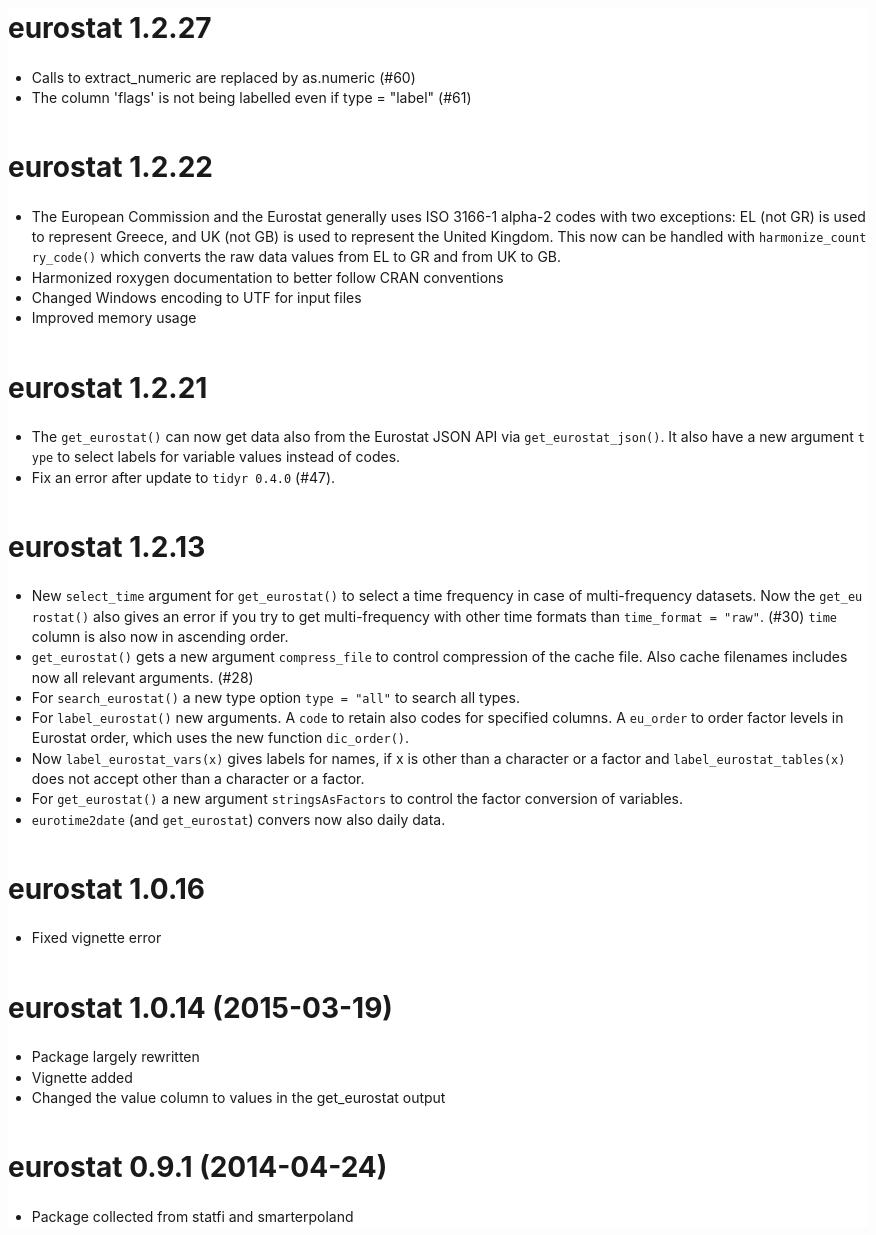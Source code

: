 # eurostat 1.2.27

* Calls to extract_numeric are replaced by as.numeric (#60)
* The column 'flags' is not being labelled even if type = "label" (#61)

# eurostat 1.2.22

* The European Commission and the Eurostat generally uses ISO 3166-1 alpha-2 codes with two exceptions: EL (not GR) is used to represent Greece, and UK (not GB) is used to represent the United Kingdom. This now  can be handled with `harmonize_country_code()` which converts the raw data values from EL to GR and from UK to GB.
* Harmonized roxygen documentation to better follow CRAN conventions
* Changed Windows encoding to UTF for input files 
* Improved memory usage

# eurostat 1.2.21

* The `get_eurostat()` can now get data also from the Eurostat JSON API via `get_eurostat_json()`. It also have a new argument `type` to select labels for variable values instead of codes.
* Fix an error after update to `tidyr 0.4.0` (#47).

# eurostat 1.2.13

* New `select_time` argument for `get_eurostat()` to select a time frequency  in case of multi-frequency datasets. Now the `get_eurostat()` also gives an error if you try to get multi-frequency with other time formats than `time_format = "raw"`. (#30) `time` column is also now in ascending order.
* `get_eurostat()` gets a new argument `compress_file` to control compression of the cache file. Also cache filenames includes now all relevant arguments. (#28)
* For `search_eurostat()` a new type option `type = "all"` to search all types.
* For `label_eurostat()` new arguments. A `code` to retain also codes for specified columns. A `eu_order` to order factor levels in Eurostat order, which uses the new function `dic_order()`. 
* Now `label_eurostat_vars(x)` gives labels for names, if x is other than a character or a factor and `label_eurostat_tables(x)` does not accept other than a character or a factor.
* For `get_eurostat()` a new argument `stringsAsFactors` to control the factor conversion of variables.
* `eurotime2date` (and `get_eurostat`) convers now also daily data. 

# eurostat 1.0.16

* Fixed vignette error

# eurostat 1.0.14 (2015-03-19)

* Package largely rewritten
* Vignette added
* Changed the value column to values in the get_eurostat output

# eurostat 0.9.1 (2014-04-24)

* Package collected from statfi and smarterpoland
